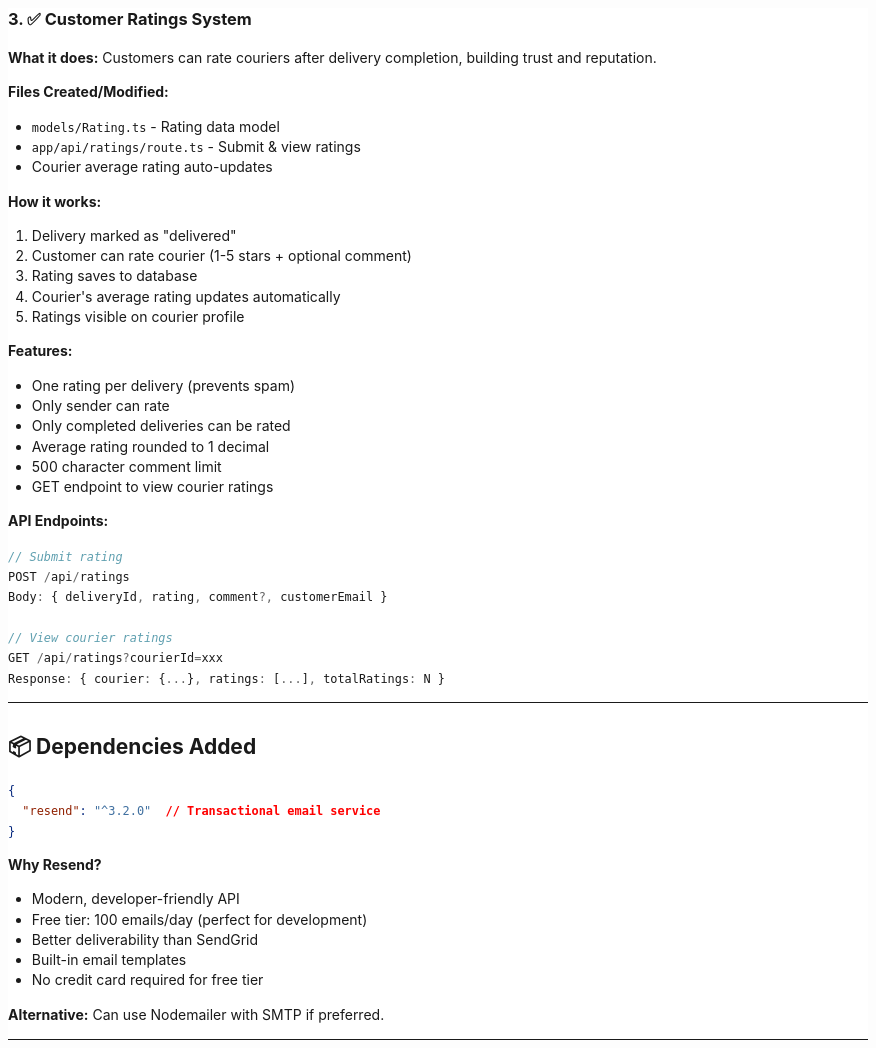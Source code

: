 ### 3. ✅ Customer Ratings System

**What it does:** Customers can rate couriers after delivery completion, building trust and reputation.

**Files Created/Modified:**
- `models/Rating.ts` - Rating data model
- `app/api/ratings/route.ts` - Submit & view ratings
- Courier average rating auto-updates

**How it works:**
1. Delivery marked as "delivered"
2. Customer can rate courier (1-5 stars + optional comment)
3. Rating saves to database
4. Courier's average rating updates automatically
5. Ratings visible on courier profile

**Features:**
- One rating per delivery (prevents spam)
- Only sender can rate
- Only completed deliveries can be rated
- Average rating rounded to 1 decimal
- 500 character comment limit
- GET endpoint to view courier ratings

**API Endpoints:**
```typescript
// Submit rating
POST /api/ratings
Body: { deliveryId, rating, comment?, customerEmail }

// View courier ratings
GET /api/ratings?courierId=xxx
Response: { courier: {...}, ratings: [...], totalRatings: N }
```

---

## 📦 Dependencies Added

```json
{
  "resend": "^3.2.0"  // Transactional email service
}
```

**Why Resend?**
- Modern, developer-friendly API
- Free tier: 100 emails/day (perfect for development)
- Better deliverability than SendGrid
- Built-in email templates
- No credit card required for free tier

**Alternative:** Can use Nodemailer with SMTP if preferred.

---